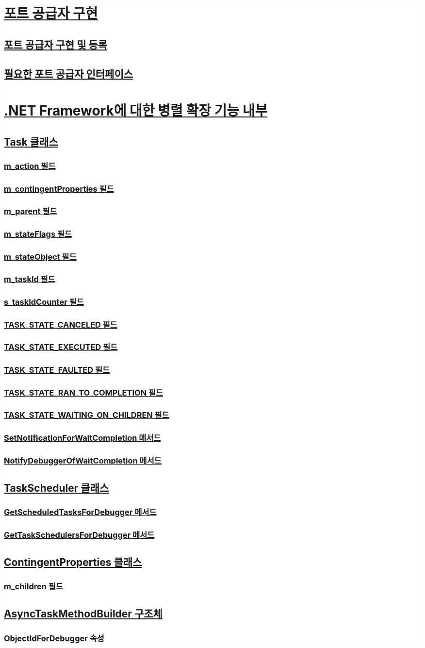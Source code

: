 # [포트 공급자 구현](implementing-a-port-supplier.md)
## [포트 공급자 구현 및 등록](implementing-and-registering-a-port-supplier.md)
## [필요한 포트 공급자 인터페이스](required-port-supplier-interfaces.md)
# [.NET Framework에 대한 병렬 확장 기능 내부](parallel-extension-internals-for-the-dotnet-framework.md)
## [Task 클래스](task-class-internal-members.md)
### [m_action 필드](m-action-field.md)
### [m_contingentProperties 필드](m-contingentproperties-field.md)
### [m_parent 필드](m-parent-field.md)
### [m_stateFlags 필드](m-stateflags-field.md)
### [m_stateObject 필드](m-stateobject-field.md)
### [m_taskId 필드](m-taskid-field.md)
### [s_taskIdCounter 필드](s-taskidcounter-field.md)
### [TASK_STATE_CANCELED 필드](task-state-canceled-field.md)
### [TASK_STATE_EXECUTED 필드](task-state-executed-field.md)
### [TASK_STATE_FAULTED 필드](task-state-faulted-field.md)
### [TASK_STATE_RAN_TO_COMPLETION 필드](task-state-ran-to-completion-field.md)
### [TASK_STATE_WAITING_ON_CHILDREN 필드](task-state-waiting-on-children-field.md)
### [SetNotificationForWaitCompletion 메서드](setnotificationforwaitcompletion-method.md)
### [NotifyDebuggerOfWaitCompletion 메서드](notifydebuggerofwaitcompletion-method.md)
## [TaskScheduler 클래스](taskscheduler-class-internal-members.md)
### [GetScheduledTasksForDebugger 메서드](getscheduledtasksfordebugger-method.md)
### [GetTaskSchedulersForDebugger 메서드](gettaskschedulersfordebugger-method.md)
## [ContingentProperties 클래스](contingentproperties-class-internal-members.md)
### [m_children 필드](m-children-field.md)
## [AsyncTaskMethodBuilder 구조체](asynctaskmethodbuilder-structure-internal-members.md)
### [ObjectIdForDebugger 속성](asynctaskmethodbuilder-objectidfordebugger-property.md)